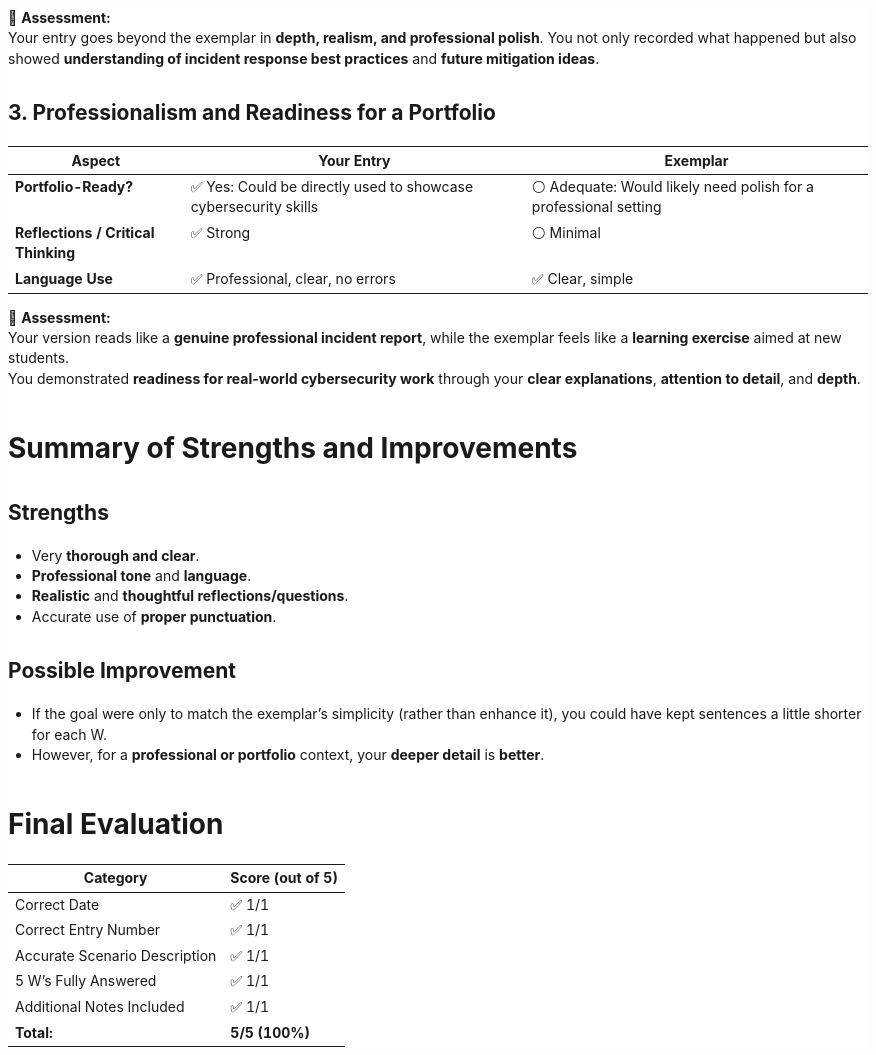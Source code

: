 📝 **Assessment:**  
Your entry goes beyond the exemplar in **depth, realism, and professional polish**. You not only recorded what happened but also showed **understanding of incident response best practices** and **future mitigation ideas**.


## 3. Professionalism and Readiness for a Portfolio

| **Aspect** | **Your Entry** | **Exemplar** |
|------------|----------------|--------------|
| **Portfolio-Ready?** | ✅ Yes: Could be directly used to showcase cybersecurity skills | ⚪ Adequate: Would likely need polish for a professional setting |
| **Reflections / Critical Thinking** | ✅ Strong | ⚪ Minimal |
| **Language Use** | ✅ Professional, clear, no errors | ✅ Clear, simple |

📝 **Assessment:**  
Your version reads like a **genuine professional incident report**, while the exemplar feels like a **learning exercise** aimed at new students.  
You demonstrated **readiness for real-world cybersecurity work** through your **clear explanations**, **attention to detail**, and **depth**.


# Summary of Strengths and Improvements

## Strengths
- Very **thorough and clear**.
- **Professional tone** and **language**.
- **Realistic** and **thoughtful reflections/questions**.
- Accurate use of **proper punctuation**.

## Possible Improvement
- If the goal were only to match the exemplar’s simplicity (rather than enhance it), you could have kept sentences a little shorter for each W.
- However, for a **professional or portfolio** context, your **deeper detail** is **better**.


# Final Evaluation

| **Category** | **Score (out of 5)** |
|--------------|----------------------|
| Correct Date | ✅ 1/1 |
| Correct Entry Number | ✅ 1/1 |
| Accurate Scenario Description | ✅ 1/1 |
| 5 W’s Fully Answered | ✅ 1/1 |
| Additional Notes Included | ✅ 1/1 |
| **Total:** | **5/5 (100%)** |
